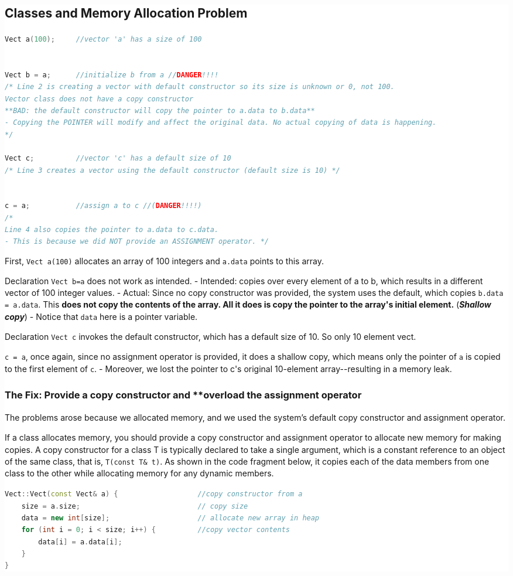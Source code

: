 
## Classes and Memory Allocation Problem

```C++
Vect a(100);     //vector 'a' has a size of 100


Vect b = a;      //initialize b from a //DANGER!!!!
/* Line 2 is creating a vector with default constructor so its size is unknown or 0, not 100.
Vector class does not have a copy constructor
**BAD: the default constructor will copy the pointer to a.data to b.data**
- Copying the POINTER will modify and affect the original data. No actual copying of data is happening.
*/

Vect c;          //vector 'c' has a default size of 10
/* Line 3 creates a vector using the default constructor (default size is 10) */


c = a;           //assign a to c //(DANGER!!!!)
/*
Line 4 also copies the pointer to a.data to c.data.
- This is because we did NOT provide an ASSIGNMENT operator. */
```

First, `Vect a(100)` allocates an array of 100 integers and `a.data` points to this array.

Declaration `Vect b=a` does not work as intended. - Intended: copies over every element of a to b, which results in a different vector of 100 integer values. - Actual: Since no copy constructor was provided, the system uses the default, which copies `b.data = a.data`. This **does not copy the contents of the array. All it does is copy the pointer to the array's initial element.** (**_Shallow copy_**) - Notice that `data` here is a pointer variable.

Declaration `Vect c` invokes the default constructor, which has a default size of 10. So only 10 element vect.

`c = a`, once again, since no assignment operator is provided, it does a shallow copy, which means only the pointer of `a` is copied to the first element of `c`. - Moreover, we lost the pointer to c's original 10-element array--resulting in a memory leak.

### The Fix: Provide a **copy constructor** and \*\*overload the assignment operator

The problems arose because we allocated memory, and we used the system’s default copy constructor and assignment operator.

If a class allocates memory, you should provide a copy constructor and assignment operator to allocate new memory for making copies. A copy constructor for a class T is typically declared to take a single argument, which is a constant reference to an object of the same class, that is, `T(const T& t)`. As shown in the code fragment below, it copies each of the data members from one class to the other while allocating memory for any dynamic members.

```C++
Vect::Vect(const Vect& a) {                   //copy constructor from a
	size = a.size;                            // copy size
	data = new int[size];                     // allocate new array in heap
	for (int i = 0; i < size; i++) {          //copy vector contents
		data[i] = a.data[i];
	}
}
```

